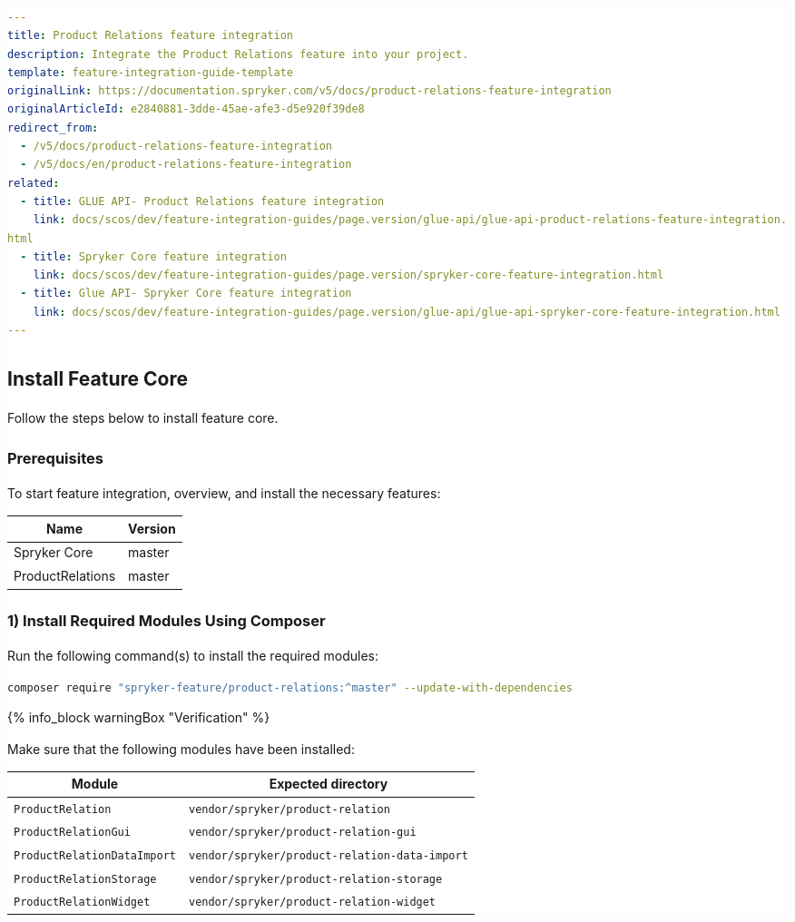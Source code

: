 ```yaml
---
title: Product Relations feature integration
description: Integrate the Product Relations feature into your project.
template: feature-integration-guide-template
originalLink: https://documentation.spryker.com/v5/docs/product-relations-feature-integration
originalArticleId: e2840881-3dde-45ae-afe3-d5e920f39de8
redirect_from:
  - /v5/docs/product-relations-feature-integration
  - /v5/docs/en/product-relations-feature-integration
related:
  - title: GLUE API- Product Relations feature integration
    link: docs/scos/dev/feature-integration-guides/page.version/glue-api/glue-api-product-relations-feature-integration.html
  - title: Spryker Core feature integration
    link: docs/scos/dev/feature-integration-guides/page.version/spryker-core-feature-integration.html
  - title: Glue API- Spryker Core feature integration
    link: docs/scos/dev/feature-integration-guides/page.version/glue-api/glue-api-spryker-core-feature-integration.html
---
```


## Install Feature Core
Follow the steps below to install feature core.

### Prerequisites

To start feature integration, overview, and install the necessary features:

| Name  | Version |
| --- | --- |
| Spryker Core | master |
| ProductRelations | master |

### 1) Install Required Modules Using Composer

Run the following command(s) to install the required modules:
```bash
composer require "spryker-feature/product-relations:^master" --update-with-dependencies
```

{% info_block warningBox "Verification" %}

Make sure that the following modules have been installed:

| Module | Expected directory |
| --- | --- |
| `ProductRelation` | `vendor/spryker/product-relation` |
| `ProductRelationGui` | `vendor/spryker/product-relation-gui` |
| `ProductRelationDataImport` | `vendor/spryker/product-relation-data-import` |
| `ProductRelationStorage` | `vendor/spryker/product-relation-storage` |
| `ProductRelationWidget` | `vendor/spryker/product-relation-widget` |
